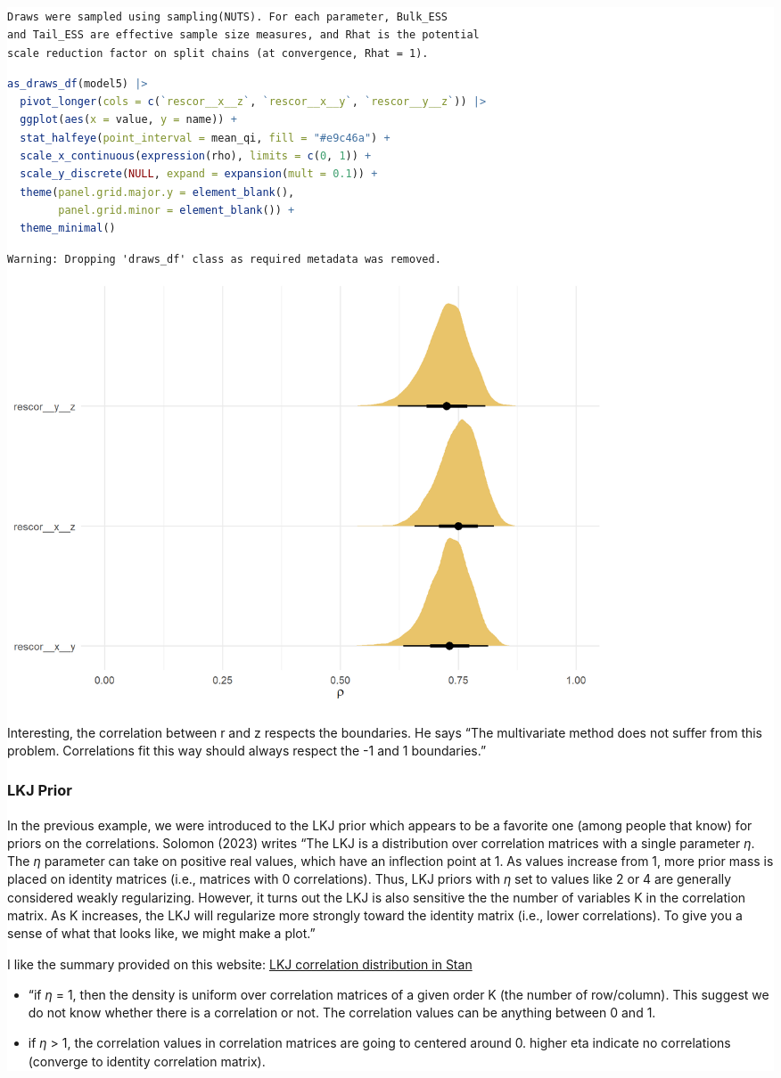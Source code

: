     Draws were sampled using sampling(NUTS). For each parameter, Bulk_ESS
    and Tail_ESS are effective sample size measures, and Rhat is the potential
    scale reduction factor on split chains (at convergence, Rhat = 1).

``` r
as_draws_df(model5) |>
  pivot_longer(cols = c(`rescor__x__z`, `rescor__x__y`, `rescor__y__z`)) |>
  ggplot(aes(x = value, y = name)) +
  stat_halfeye(point_interval = mean_qi, fill = "#e9c46a") +
  scale_x_continuous(expression(rho), limits = c(0, 1)) +
  scale_y_discrete(NULL, expand = expansion(mult = 0.1)) +
  theme(panel.grid.major.y = element_blank(),
        panel.grid.minor = element_blank()) +
  theme_minimal()
```

    Warning: Dropping 'draws_df' class as required metadata was removed.

<img
src="correlations_and_regression_files/figure-commonmark/unnamed-chunk-38-1.png"
data-fig-align="center" width="672" />

Interesting, the correlation between r and z respects the boundaries. He
says “The multivariate method does not suffer from this problem.
Correlations fit this way should always respect the -1 and 1
boundaries.”

### LKJ Prior

In the previous example, we were introduced to the LKJ prior which
appears to be a favorite one (among people that know) for priors on the
correlations. Solomon (2023) writes “The LKJ is a distribution over
correlation matrices with a single parameter $\eta$. The $\eta$
parameter can take on positive real values, which have an inflection
point at 1. As values increase from 1, more prior mass is placed on
identity matrices (i.e., matrices with 0 correlations). Thus, LKJ priors
with $\eta$ set to values like 2 or 4 are generally considered weakly
regularizing. However, it turns out the LKJ is also sensitive the the
number of variables K in the correlation matrix. As K increases, the LKJ
will regularize more strongly toward the identity matrix (i.e., lower
correlations). To give you a sense of what that looks like, we might
make a plot.”

I like the summary provided on this website: [LKJ correlation
distribution in
Stan](https://yingqijing.medium.com/lkj-correlation-distribution-in-stan-29927b69e9be)

- “if $\eta$ = 1, then the density is uniform over correlation matrices
  of a given order K (the number of row/column). This suggest we do not
  know whether there is a correlation or not. The correlation values can
  be anything between 0 and 1.

- if $\eta$ \> 1, the correlation values in correlation matrices are
  going to centered around 0. higher eta indicate no correlations
  (converge to identity correlation matrix).
